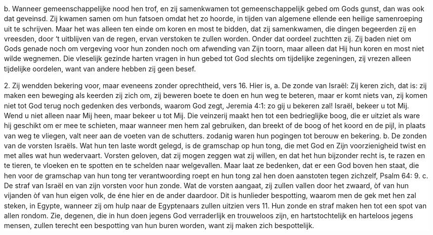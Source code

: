 b. Wanneer gemeenschappelijke nood hen trof, en zij samenkwamen tot gemeenschappelijk gebed om Gods gunst, dan was ook dat geveinsd. Zij kwamen samen om hun fatsoen omdat het zo hoorde, in tijden van algemene ellende een heilige samenroeping uit te schrijven. Maar het was alleen ten einde om koren en most te bidden, dat zij samenkwamen, die dingen begeerden zij en vreesden, door ‘t uitblijven van de regen, ervan verstoken te zullen worden. Onder dat oordeel zuchtten zij. Zij baden niet om Gods genade noch om vergeving voor hun zonden noch om afwending van Zijn toorn, maar alleen dat Hij hun koren en most niet wilde wegnemen. Die vleselijk gezinde harten vragen in hun gebed tot God slechts om tijdelijke zegeningen, zij vrezen alleen tijdelijke oordelen, want van andere hebben zij geen besef.

2\. Zij wendden bekering voor, maar eveneens zonder oprechtheid, vers 16. Hier is, 
a. De zonde van Israël: Zij keren zich, dat is: zij maken een beweging als keerden zij zich om, zij beweren boete te doen en hun weg te beteren, maar er komt niets van, zij komen niet tot God terug noch gedenken des verbonds, waarom God zegt, Jeremia 4:1: zo gij u bekeren zal! Israël, bekeer u tot Mij. Wend u niet alleen naar Mij heen, maar bekeer u tot Mij. Die veinzerij maakt hen tot een bedrieglijke boog, die er uitziet als ware hij geschikt om er mee te schieten, maar wanneer men hem zal gebruiken, dan breekt of de boog of het koord en de pijl, in plaats van weg te vliegen, valt neer aan de voeten van de schutters. zodanig waren hun pogingen tot berouw en bekering.
b. De zonden van de vorsten Israëls. Wat hun ten laste wordt gelegd, is de gramschap op hun tong, die met God en Zijn voorzienigheid twist en met alles wat hun wedervaart. Vorsten geloven, dat zij mogen zeggen wat zij willen, en dat het hun bijzonder recht is, te razen en te tieren, te vloeken en te spotten en te schelden naar welgevallen. Maar laat ze bedenken, dat er een God boven hen staat, die hen voor de gramschap van hun tong ter verantwoording roept en hun tong zal hen doen aanstoten tegen zichzelf, Psalm 64: 9.
c. De straf van Israël en van zijn vorsten voor hun zonde. Wat de vorsten aangaat, zij zullen vallen door het zwaard, òf van hun vijanden òf van hun eigen volk, de éne hier en de ander daardoor. Dit is hunlieder bespotting, waarom men de gek met hen zal steken, in Egypte, wanneer zij om hulp naar de Egyptenaars zullen uitzien vers 11. Hun zonde en straf maken hen tot een spot van allen rondom. Zie, degenen, die in hun doen jegens God verraderlijk en trouweloos zijn, en hartstochtelijk en harteloos jegens mensen, zullen terecht een bespotting van hun buren worden, want zij maken zich bespottelijk.